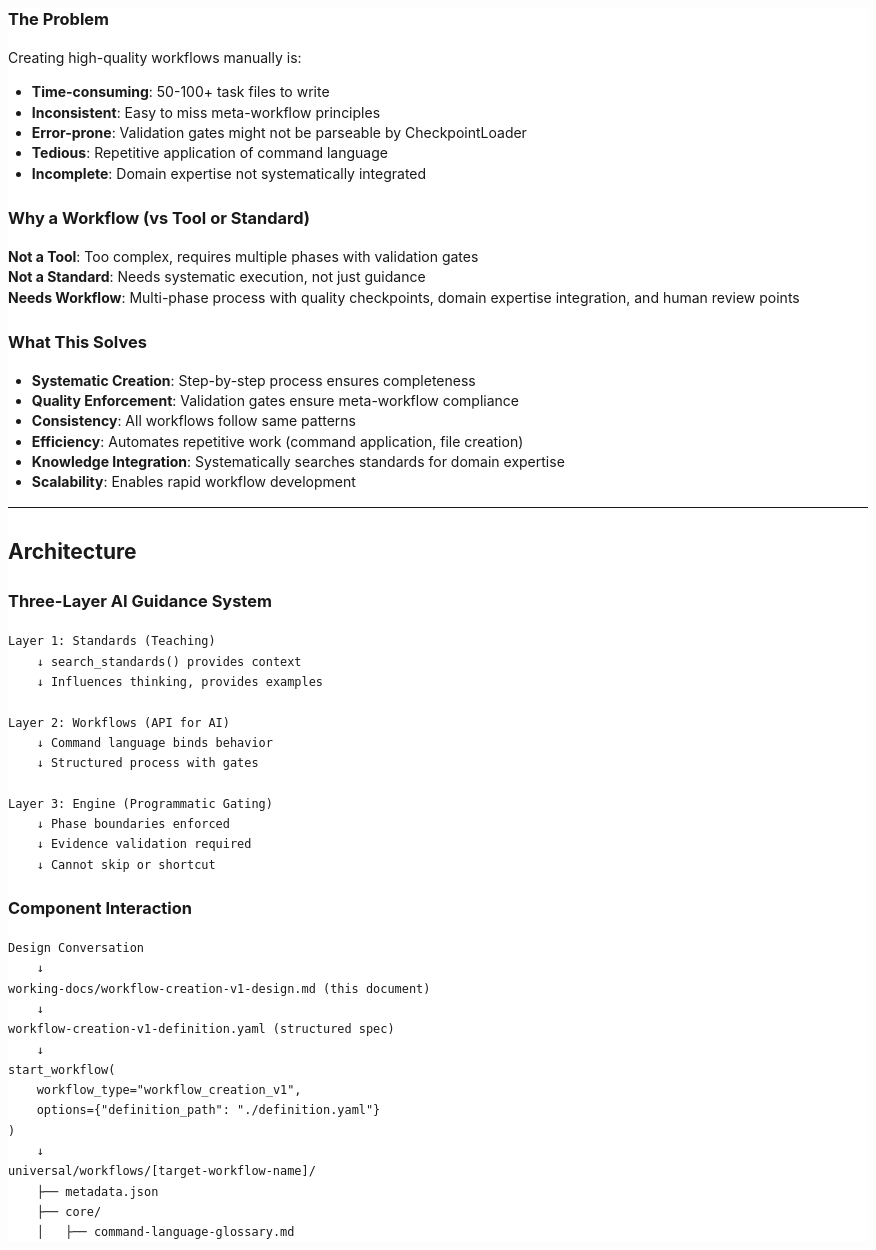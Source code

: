 ### The Problem

Creating high-quality workflows manually is:
- **Time-consuming**: 50-100+ task files to write
- **Inconsistent**: Easy to miss meta-workflow principles
- **Error-prone**: Validation gates might not be parseable by CheckpointLoader
- **Tedious**: Repetitive application of command language
- **Incomplete**: Domain expertise not systematically integrated

### Why a Workflow (vs Tool or Standard)

**Not a Tool**: Too complex, requires multiple phases with validation gates  
**Not a Standard**: Needs systematic execution, not just guidance  
**Needs Workflow**: Multi-phase process with quality checkpoints, domain expertise integration, and human review points

### What This Solves

- **Systematic Creation**: Step-by-step process ensures completeness
- **Quality Enforcement**: Validation gates ensure meta-workflow compliance
- **Consistency**: All workflows follow same patterns
- **Efficiency**: Automates repetitive work (command application, file creation)
- **Knowledge Integration**: Systematically searches standards for domain expertise
- **Scalability**: Enables rapid workflow development

---

## Architecture

### Three-Layer AI Guidance System

```
Layer 1: Standards (Teaching)
    ↓ search_standards() provides context
    ↓ Influences thinking, provides examples
    
Layer 2: Workflows (API for AI)
    ↓ Command language binds behavior
    ↓ Structured process with gates
    
Layer 3: Engine (Programmatic Gating)
    ↓ Phase boundaries enforced
    ↓ Evidence validation required
    ↓ Cannot skip or shortcut
```

### Component Interaction

```
Design Conversation
    ↓
working-docs/workflow-creation-v1-design.md (this document)
    ↓
workflow-creation-v1-definition.yaml (structured spec)
    ↓
start_workflow(
    workflow_type="workflow_creation_v1",
    options={"definition_path": "./definition.yaml"}
)
    ↓
universal/workflows/[target-workflow-name]/
    ├── metadata.json
    ├── core/
    │   ├── command-language-glossary.md
```